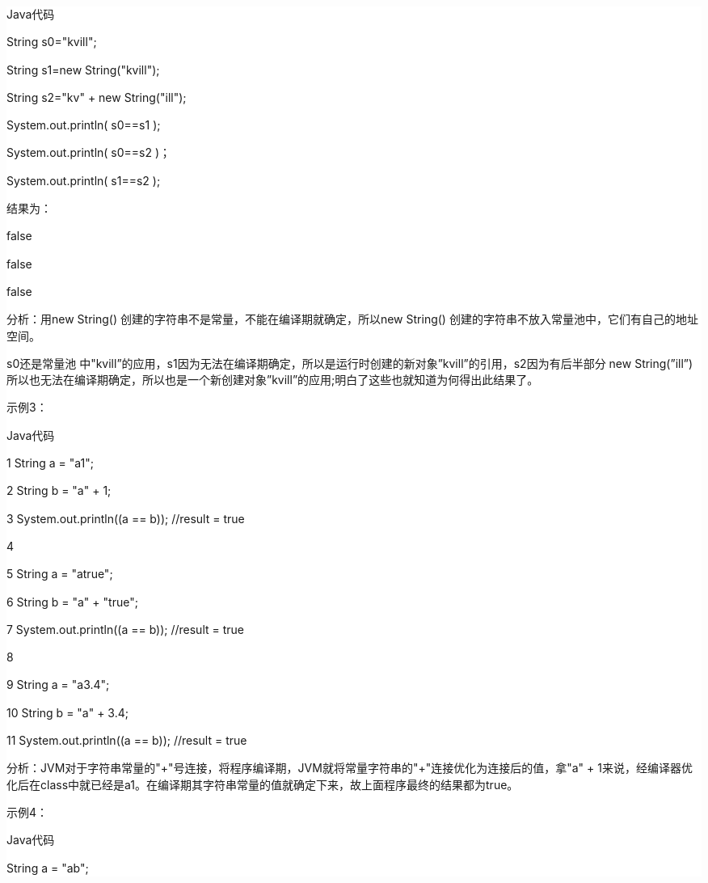 Java代码

String s0="kvill";

String s1=new String("kvill");

String s2="kv" + new String("ill");

System.out.println( s0==s1 );

System.out.println( s0==s2 )；

System.out.println( s1==s2 );

结果为：

false

false

false

分析：用new String() 创建的字符串不是常量，不能在编译期就确定，所以new String() 创建的字符串不放入常量池中，它们有自己的地址空间。

s0还是常量池 中"kvill”的应用，s1因为无法在编译期确定，所以是运行时创建的新对象”kvill”的引用，s2因为有后半部分 new String(”ill”)所以也无法在编译期确定，所以也是一个新创建对象”kvill”的应用;明白了这些也就知道为何得出此结果了。

示例3：

Java代码



1 String a = "a1";

2 String b = "a" + 1;

3 System.out.println((a == b)); //result = true

4

5 String a = "atrue";

6 String b = "a" + "true";

7 System.out.println((a == b)); //result = true

8

9 String a = "a3.4";

10 String b = "a" + 3.4;

11 System.out.println((a == b)); //result = true



分析：JVM对于字符串常量的"+"号连接，将程序编译期，JVM就将常量字符串的"+"连接优化为连接后的值，拿"a" + 1来说，经编译器优化后在class中就已经是a1。在编译期其字符串常量的值就确定下来，故上面程序最终的结果都为true。

示例4：

Java代码

String a = "ab";
